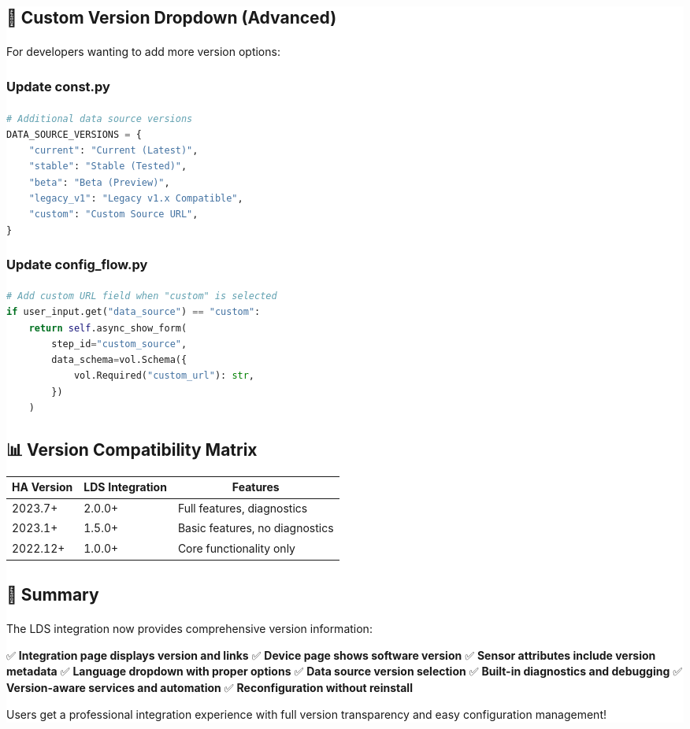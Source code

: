 ## 🔧 Custom Version Dropdown (Advanced)

For developers wanting to add more version options:

### Update const.py
```python
# Additional data source versions
DATA_SOURCE_VERSIONS = {
    "current": "Current (Latest)",
    "stable": "Stable (Tested)",
    "beta": "Beta (Preview)",
    "legacy_v1": "Legacy v1.x Compatible",
    "custom": "Custom Source URL",
}
```

### Update config_flow.py
```python
# Add custom URL field when "custom" is selected
if user_input.get("data_source") == "custom":
    return self.async_show_form(
        step_id="custom_source",
        data_schema=vol.Schema({
            vol.Required("custom_url"): str,
        })
    )
```

## 📊 Version Compatibility Matrix

| HA Version | LDS Integration | Features |
|------------|----------------|----------|
| 2023.7+    | 2.0.0+        | Full features, diagnostics |
| 2023.1+    | 1.5.0+        | Basic features, no diagnostics |
| 2022.12+   | 1.0.0+        | Core functionality only |

## 🎯 Summary

The LDS integration now provides comprehensive version information:

✅ **Integration page displays version and links**
✅ **Device page shows software version**
✅ **Sensor attributes include version metadata**
✅ **Language dropdown with proper options**
✅ **Data source version selection**
✅ **Built-in diagnostics and debugging**
✅ **Version-aware services and automation**
✅ **Reconfiguration without reinstall**

Users get a professional integration experience with full version transparency and easy configuration management!
